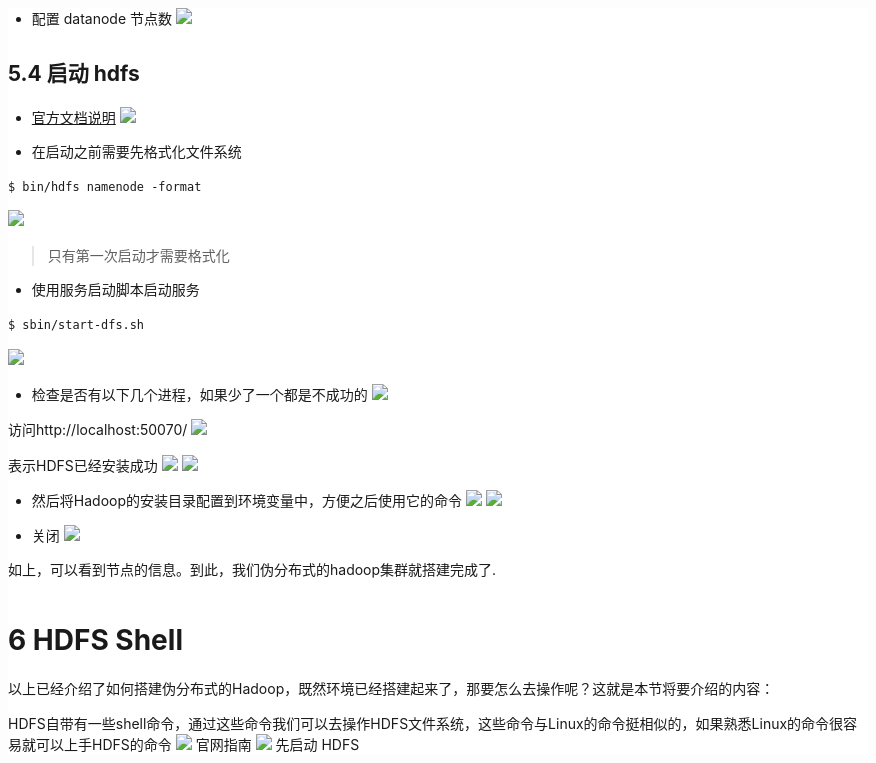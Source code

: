 - 配置 datanode 节点数
![](https://upload-images.jianshu.io/upload_images/4685968-6d06260d15d72d03.png?imageMogr2/auto-orient/strip%7CimageView2/2/w/1240)

## 5.4 启动 hdfs
- [官方文档说明](http://archive.cloudera.com/cdh5/cdh/5/hadoop-2.6.0-cdh5.7.0/hadoop-project-dist/hadoop-common/SingleCluster.html#Execution)
![](https://upload-images.jianshu.io/upload_images/16782311-d8ecde72ce153ff2.png?imageMogr2/auto-orient/strip%7CimageView2/2/w/1240)

- 在启动之前需要先格式化文件系统
```
$ bin/hdfs namenode -format
```
![](https://upload-images.jianshu.io/upload_images/16782311-c1b127b99f749950.png?imageMogr2/auto-orient/strip%7CimageView2/2/w/1240)
> 只有第一次启动才需要格式化

-  使用服务启动脚本启动服务
```
$ sbin/start-dfs.sh
```
![](https://upload-images.jianshu.io/upload_images/16782311-6f4e73a0cf17203b.png?imageMogr2/auto-orient/strip%7CimageView2/2/w/1240)

- 检查是否有以下几个进程，如果少了一个都是不成功的
![](https://upload-images.jianshu.io/upload_images/16782311-e3fd4aea41b0dd1c.png?imageMogr2/auto-orient/strip%7CimageView2/2/w/1240)


访问http://localhost:50070/
![](https://upload-images.jianshu.io/upload_images/16782311-ddd1b6186ac12add.png?imageMogr2/auto-orient/strip%7CimageView2/2/w/1240)

表示HDFS已经安装成功
![](https://upload-images.jianshu.io/upload_images/16782311-33353ba0aa6aecfa.png?imageMogr2/auto-orient/strip%7CimageView2/2/w/1240)
![](https://upload-images.jianshu.io/upload_images/16782311-8a139f269e6feaee.png?imageMogr2/auto-orient/strip%7CimageView2/2/w/1240)

- 然后将Hadoop的安装目录配置到环境变量中，方便之后使用它的命令
![](https://upload-images.jianshu.io/upload_images/16782311-1c18482152b2fcfa.png?imageMogr2/auto-orient/strip%7CimageView2/2/w/1240)
![](https://upload-images.jianshu.io/upload_images/16782311-b8124c6336296d87.png?imageMogr2/auto-orient/strip%7CimageView2/2/w/1240)

- 关闭
![](https://upload-images.jianshu.io/upload_images/4685968-706daaaa9dfab81c.png?imageMogr2/auto-orient/strip%7CimageView2/2/w/1240)

如上，可以看到节点的信息。到此，我们伪分布式的hadoop集群就搭建完成了.

# 6 HDFS Shell  
以上已经介绍了如何搭建伪分布式的Hadoop，既然环境已经搭建起来了，那要怎么去操作呢？这就是本节将要介绍的内容：

HDFS自带有一些shell命令，通过这些命令我们可以去操作HDFS文件系统，这些命令与Linux的命令挺相似的，如果熟悉Linux的命令很容易就可以上手HDFS的命令
![](https://upload-images.jianshu.io/upload_images/4685968-b34f39ea1d975010.png?imageMogr2/auto-orient/strip%7CimageView2/2/w/1240)
官网指南
![](https://upload-images.jianshu.io/upload_images/4685968-cbc2a3f6aa35274d.png?imageMogr2/auto-orient/strip%7CimageView2/2/w/1240)
先启动 HDFS
